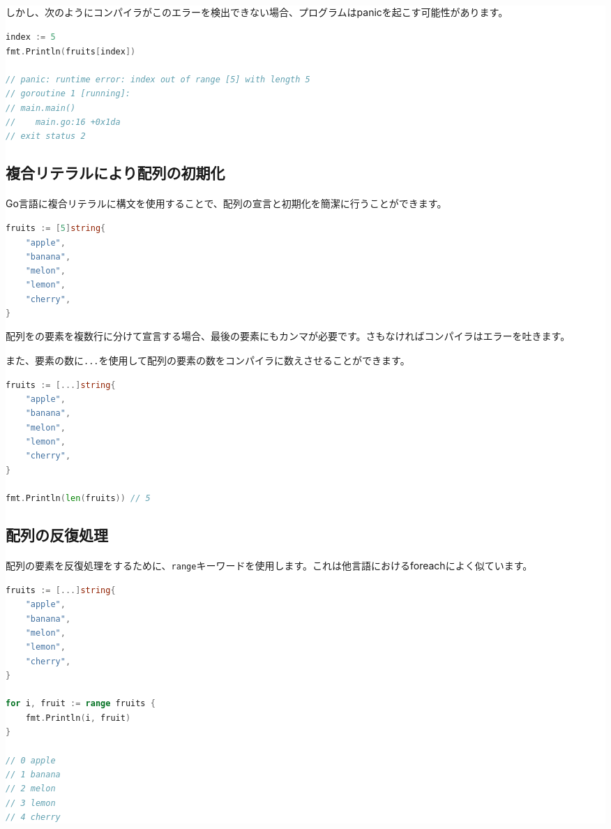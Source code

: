 しかし、次のようにコンパイラがこのエラーを検出できない場合、プログラムはpanicを起こす可能性があります。

```go
index := 5
fmt.Println(fruits[index])

// panic: runtime error: index out of range [5] with length 5
// goroutine 1 [running]:
// main.main()
//    main.go:16 +0x1da
// exit status 2
```

## 複合リテラルにより配列の初期化

Go言語に複合リテラルに構文を使用することで、配列の宣言と初期化を簡潔に行うことができます。

```go
fruits := [5]string{
	"apple",
	"banana",
	"melon",
	"lemon",
	"cherry",
}
```

配列をの要素を複数行に分けて宣言する場合、最後の要素にもカンマが必要です。さもなければコンパイラはエラーを吐きます。

また、要素の数に`...`を使用して配列の要素の数をコンパイラに数えさせることができます。

```go
fruits := [...]string{
	"apple",
	"banana",
	"melon",
	"lemon",
	"cherry",
}

fmt.Println(len(fruits)) // 5
```

## 配列の反復処理

配列の要素を反復処理をするために、`range`キーワードを使用します。これは他言語におけるforeachによく似ています。

```go
fruits := [...]string{
	"apple",
	"banana",
	"melon",
	"lemon",
	"cherry",
}

for i, fruit := range fruits {
	fmt.Println(i, fruit)
}

// 0 apple
// 1 banana
// 2 melon
// 3 lemon
// 4 cherry
```
